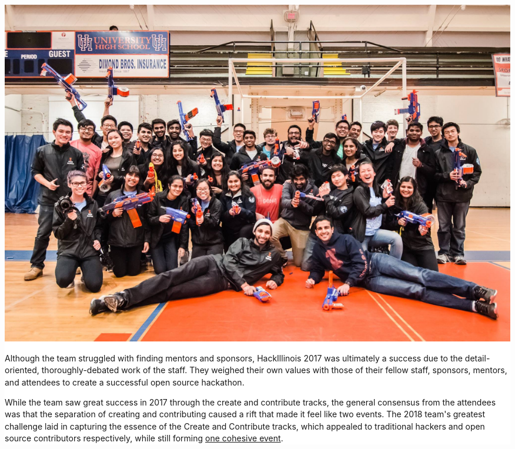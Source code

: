 ![HackIllinois 2017 staff celebrate a successful event at the traditional Staff vs. Sponsors Nerf battle. Photo by HackIllinois 2017 Staff Photographers.](/assets/article_images/hackillinois-a-journey/2017-staff-nerf.jpg)

Although the team struggled with finding mentors and sponsors, HackIllinois 2017 was ultimately a success due to the detail-oriented, thoroughly-debated work of the staff. They weighed their own values with those of their fellow staff, sponsors, mentors, and attendees to create a successful open source hackathon.

While the team saw great success in 2017 through the create and contribute tracks, the general consensus from the attendees was that the separation of creating and contributing caused a rift that made it feel like two events. The 2018 team's greatest challenge laid in capturing the essence of the Create and Contribute tracks, which appealed to traditional hackers and open source contributors respectively, while still forming [one cohesive event](https://blog.hackillinois.org/recap/2018/05/19/hackillinois-2018-recap.html).
